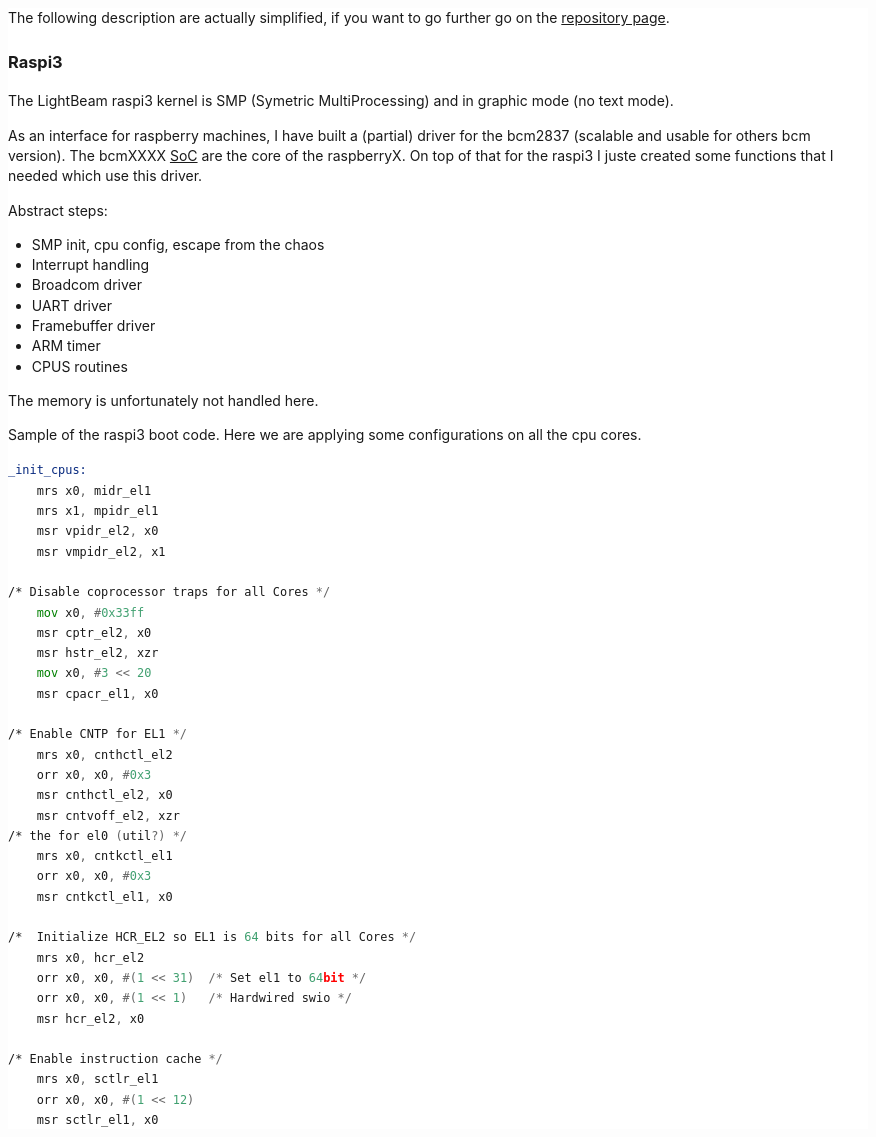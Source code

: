 The following description are actually simplified, if you want to go further go on the [repository page](https://github.com/le0kar0ub1/LightBeam).

### Raspi3

The LightBeam raspi3 kernel is SMP (Symetric MultiProcessing) and in graphic mode (no text mode).

As an interface for raspberry machines, I have built a (partial) driver for the bcm2837 (scalable and usable for others bcm version).
The bcmXXXX [SoC](https://en.wikipedia.org/wiki/System_on_a_chip) are the core of the raspberryX.
On top of that for the raspi3 I juste created some functions that I needed which use this driver.

Abstract steps:
  * SMP init, cpu config, escape from the chaos
  * Interrupt handling
  * Broadcom driver
  * UART driver
  * Framebuffer driver
  * ARM timer
  * CPUS routines

The memory is unfortunately not handled here.

Sample of the raspi3 boot code. Here we are applying some configurations on all the cpu cores.

```asm
_init_cpus:
    mrs x0, midr_el1
    mrs x1, mpidr_el1
    msr vpidr_el2, x0
    msr vmpidr_el2, x1

/* Disable coprocessor traps for all Cores */
    mov x0, #0x33ff
    msr cptr_el2, x0
    msr hstr_el2, xzr
    mov x0, #3 << 20
    msr cpacr_el1, x0

/* Enable CNTP for EL1 */
    mrs x0, cnthctl_el2
    orr x0, x0, #0x3
    msr cnthctl_el2, x0
    msr cntvoff_el2, xzr
/* the for el0 (util?) */
    mrs x0, cntkctl_el1
    orr x0, x0, #0x3
    msr cntkctl_el1, x0

/*  Initialize HCR_EL2 so EL1 is 64 bits for all Cores */
    mrs x0, hcr_el2
    orr x0, x0, #(1 << 31)  /* Set el1 to 64bit */
    orr x0, x0, #(1 << 1)   /* Hardwired swio */
    msr hcr_el2, x0

/* Enable instruction cache */
    mrs x0, sctlr_el1
    orr x0, x0, #(1 << 12)
    msr sctlr_el1, x0

```
